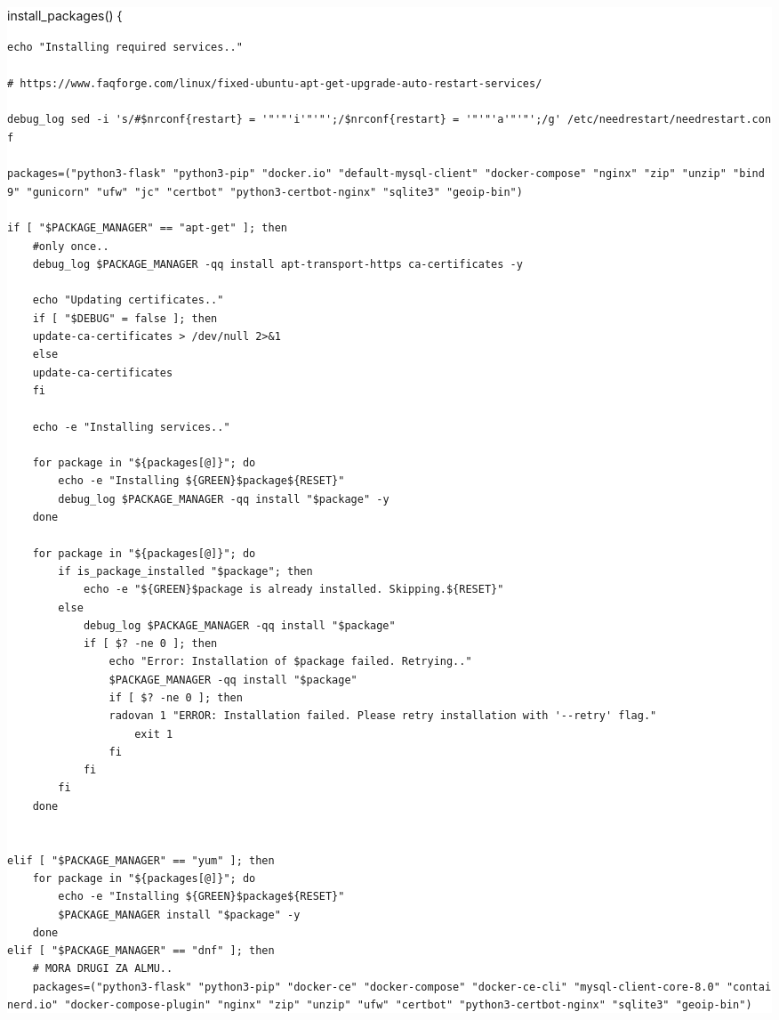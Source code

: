 install_packages() {

    echo "Installing required services.."

    # https://www.faqforge.com/linux/fixed-ubuntu-apt-get-upgrade-auto-restart-services/
    
    debug_log sed -i 's/#$nrconf{restart} = '"'"'i'"'"';/$nrconf{restart} = '"'"'a'"'"';/g' /etc/needrestart/needrestart.conf
    
    packages=("python3-flask" "python3-pip" "docker.io" "default-mysql-client" "docker-compose" "nginx" "zip" "unzip" "bind9" "gunicorn" "ufw" "jc" "certbot" "python3-certbot-nginx" "sqlite3" "geoip-bin")

    if [ "$PACKAGE_MANAGER" == "apt-get" ]; then
        #only once..
        debug_log $PACKAGE_MANAGER -qq install apt-transport-https ca-certificates -y
        
        echo "Updating certificates.."
        if [ "$DEBUG" = false ]; then
        update-ca-certificates > /dev/null 2>&1
        else
        update-ca-certificates
        fi

        echo -e "Installing services.."

        for package in "${packages[@]}"; do
            echo -e "Installing ${GREEN}$package${RESET}"
            debug_log $PACKAGE_MANAGER -qq install "$package" -y
        done   

        for package in "${packages[@]}"; do
            if is_package_installed "$package"; then
                echo -e "${GREEN}$package is already installed. Skipping.${RESET}"
            else
                debug_log $PACKAGE_MANAGER -qq install "$package"
                if [ $? -ne 0 ]; then
                    echo "Error: Installation of $package failed. Retrying.."
                    $PACKAGE_MANAGER -qq install "$package"
                    if [ $? -ne 0 ]; then
                    radovan 1 "ERROR: Installation failed. Please retry installation with '--retry' flag."
                        exit 1
                    fi
                fi
            fi
        done


    elif [ "$PACKAGE_MANAGER" == "yum" ]; then
        for package in "${packages[@]}"; do
            echo -e "Installing ${GREEN}$package${RESET}"
            $PACKAGE_MANAGER install "$package" -y
        done     
    elif [ "$PACKAGE_MANAGER" == "dnf" ]; then
        # MORA DRUGI ZA ALMU..
        packages=("python3-flask" "python3-pip" "docker-ce" "docker-compose" "docker-ce-cli" "mysql-client-core-8.0" "containerd.io" "docker-compose-plugin" "nginx" "zip" "unzip" "ufw" "certbot" "python3-certbot-nginx" "sqlite3" "geoip-bin")
        